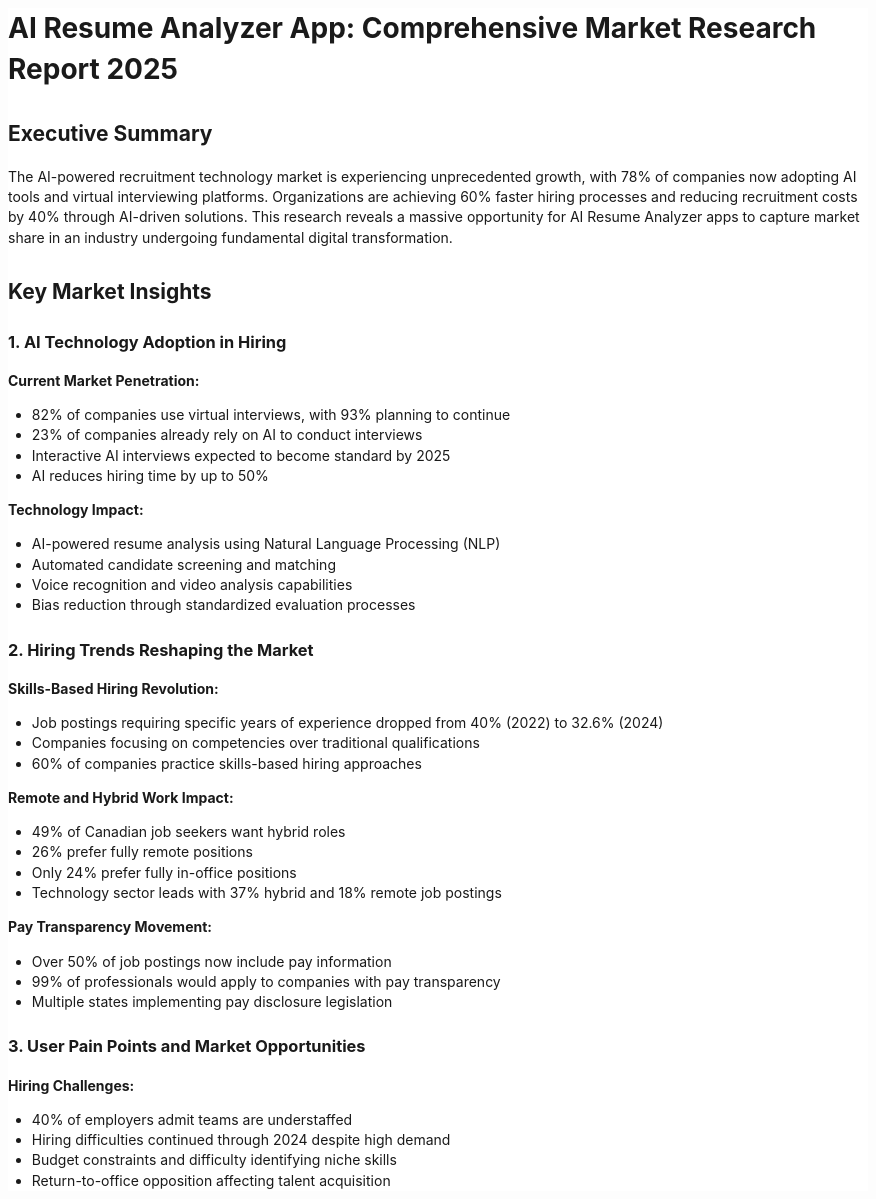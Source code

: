 # AI Resume Analyzer App: Comprehensive Market Research Report 2025

## Executive Summary

The AI-powered recruitment technology market is experiencing unprecedented growth, with 78% of companies now adopting AI tools and virtual interviewing platforms. Organizations are achieving 60% faster hiring processes and reducing recruitment costs by 40% through AI-driven solutions. This research reveals a massive opportunity for AI Resume Analyzer apps to capture market share in an industry undergoing fundamental digital transformation.

## Key Market Insights

### 1. AI Technology Adoption in Hiring

**Current Market Penetration:**
- 82% of companies use virtual interviews, with 93% planning to continue
- 23% of companies already rely on AI to conduct interviews
- Interactive AI interviews expected to become standard by 2025
- AI reduces hiring time by up to 50%

**Technology Impact:**
- AI-powered resume analysis using Natural Language Processing (NLP)
- Automated candidate screening and matching
- Voice recognition and video analysis capabilities
- Bias reduction through standardized evaluation processes

### 2. Hiring Trends Reshaping the Market

**Skills-Based Hiring Revolution:**
- Job postings requiring specific years of experience dropped from 40% (2022) to 32.6% (2024)
- Companies focusing on competencies over traditional qualifications
- 60% of companies practice skills-based hiring approaches

**Remote and Hybrid Work Impact:**
- 49% of Canadian job seekers want hybrid roles
- 26% prefer fully remote positions
- Only 24% prefer fully in-office positions
- Technology sector leads with 37% hybrid and 18% remote job postings

**Pay Transparency Movement:**
- Over 50% of job postings now include pay information
- 99% of professionals would apply to companies with pay transparency
- Multiple states implementing pay disclosure legislation

### 3. User Pain Points and Market Opportunities

**Hiring Challenges:**
- 40% of employers admit teams are understaffed
- Hiring difficulties continued through 2024 despite high demand
- Budget constraints and difficulty identifying niche skills
- Return-to-office opposition affecting talent acquisition
